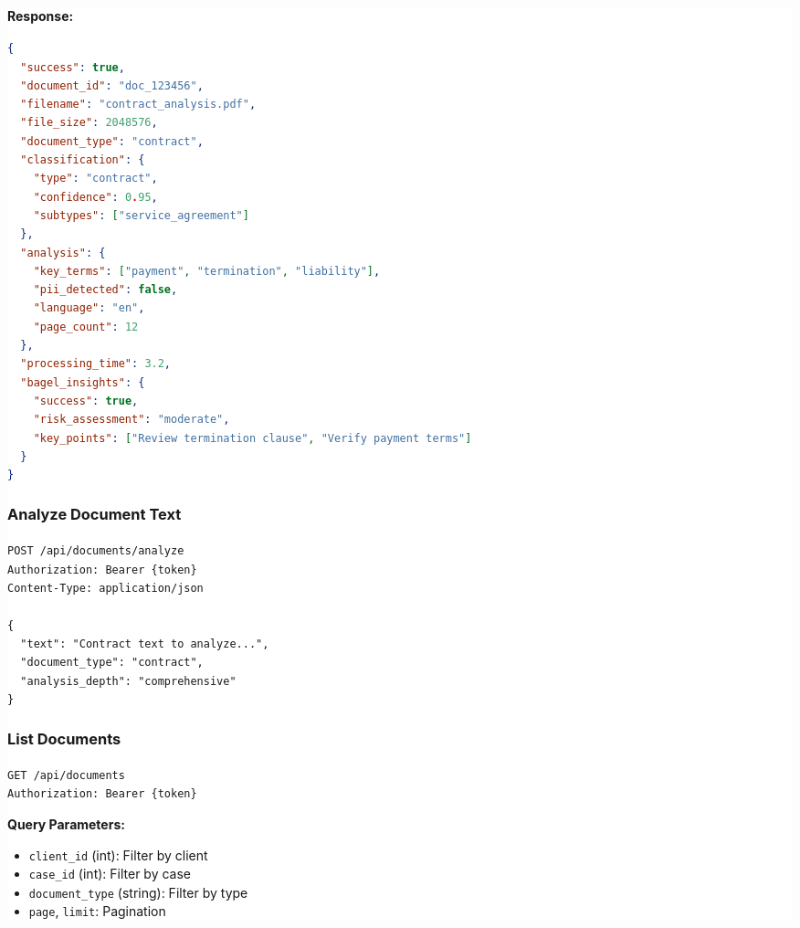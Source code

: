 **Response:**
```json
{
  "success": true,
  "document_id": "doc_123456",
  "filename": "contract_analysis.pdf",
  "file_size": 2048576,
  "document_type": "contract",
  "classification": {
    "type": "contract",
    "confidence": 0.95,
    "subtypes": ["service_agreement"]
  },
  "analysis": {
    "key_terms": ["payment", "termination", "liability"],
    "pii_detected": false,
    "language": "en",
    "page_count": 12
  },
  "processing_time": 3.2,
  "bagel_insights": {
    "success": true,
    "risk_assessment": "moderate",
    "key_points": ["Review termination clause", "Verify payment terms"]
  }
}
```

### Analyze Document Text
```http
POST /api/documents/analyze
Authorization: Bearer {token}
Content-Type: application/json

{
  "text": "Contract text to analyze...",
  "document_type": "contract",
  "analysis_depth": "comprehensive"
}
```

### List Documents
```http
GET /api/documents
Authorization: Bearer {token}
```

**Query Parameters:**
- `client_id` (int): Filter by client
- `case_id` (int): Filter by case
- `document_type` (string): Filter by type
- `page`, `limit`: Pagination
